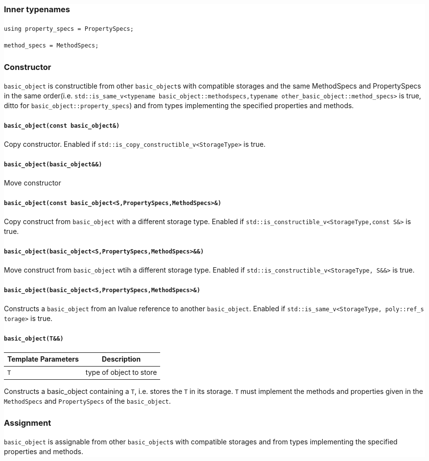### Inner typenames

`using property_specs = PropertySpecs;`

`method_specs = MethodSpecs;`

### Constructor

`basic_object` is constructible from other `basic_object`s with compatible storages
and the same MethodSpecs and PropertySpecs in the same order(i.e.
`std::is_same_v<typename basic_object::methodspecs,typename other_basic_object::method_specs>`
is true, ditto for `basic_object::property_specs`) and from types implementing the specified
properties and methods.

#### `basic_object(const basic_object&)`

Copy constructor. Enabled if `std::is_copy_constructible_v<StorageType>` is
true.

#### `basic_object(basic_object&&)`

Move constructor

#### `basic_object(const basic_object<S,PropertySpecs,MethodSpecs>&)`

Copy construct from `basic_object` with a different storage type. Enabled if
`std::is_constructible_v<StorageType,const S&>` is true.

#### `basic_object(basic_object<S,PropertySpecs,MethodSpecs>&&)`

Move construct from `basic_object` wtih a different storage type. Enabled if
`std::is_constructible_v<StorageType, S&&>` is true.

#### `basic_object(basic_object<S,PropertySpecs,MethodSpecs>&)`

Constructs a `basic_object` from an lvalue reference to another `basic_object`.
Enabled if `std::is_same_v<StorageType, poly::ref_storage>` is true.

#### `basic_object(T&&)`

Template Parameters | Description |
--------------------|-------------|
`T` | type of object to store |

Constructs a basic_object containing a `T`, i.e. stores the `T` in its
storage. `T` must implement the methods and properties given in the
`MethodSpecs` and `PropertySpecs` of the `basic_object`.

### Assignment

`basic_object` is assignable from other `basic_object`s with compatible storages
and from types implementing the specified properties and methods.
